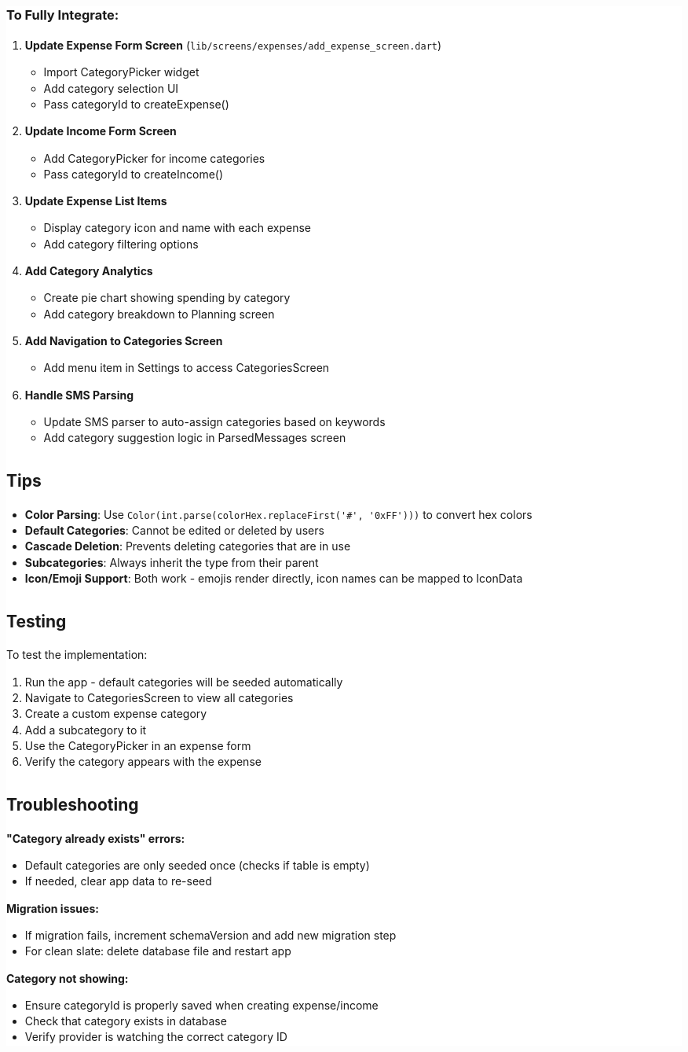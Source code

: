 ### To Fully Integrate:

1. **Update Expense Form Screen** (`lib/screens/expenses/add_expense_screen.dart`)
   - Import CategoryPicker widget
   - Add category selection UI
   - Pass categoryId to createExpense()

2. **Update Income Form Screen**
   - Add CategoryPicker for income categories
   - Pass categoryId to createIncome()

3. **Update Expense List Items**
   - Display category icon and name with each expense
   - Add category filtering options

4. **Add Category Analytics**
   - Create pie chart showing spending by category
   - Add category breakdown to Planning screen

5. **Add Navigation to Categories Screen**
   - Add menu item in Settings to access CategoriesScreen

6. **Handle SMS Parsing**
   - Update SMS parser to auto-assign categories based on keywords
   - Add category suggestion logic in ParsedMessages screen

## Tips

- **Color Parsing**: Use `Color(int.parse(colorHex.replaceFirst('#', '0xFF')))` to convert hex colors
- **Default Categories**: Cannot be edited or deleted by users
- **Cascade Deletion**: Prevents deleting categories that are in use
- **Subcategories**: Always inherit the type from their parent
- **Icon/Emoji Support**: Both work - emojis render directly, icon names can be mapped to IconData

## Testing

To test the implementation:

1. Run the app - default categories will be seeded automatically
2. Navigate to CategoriesScreen to view all categories
3. Create a custom expense category
4. Add a subcategory to it
5. Use the CategoryPicker in an expense form
6. Verify the category appears with the expense

## Troubleshooting

**"Category already exists" errors:**
- Default categories are only seeded once (checks if table is empty)
- If needed, clear app data to re-seed

**Migration issues:**
- If migration fails, increment schemaVersion and add new migration step
- For clean slate: delete database file and restart app

**Category not showing:**
- Ensure categoryId is properly saved when creating expense/income
- Check that category exists in database
- Verify provider is watching the correct category ID

